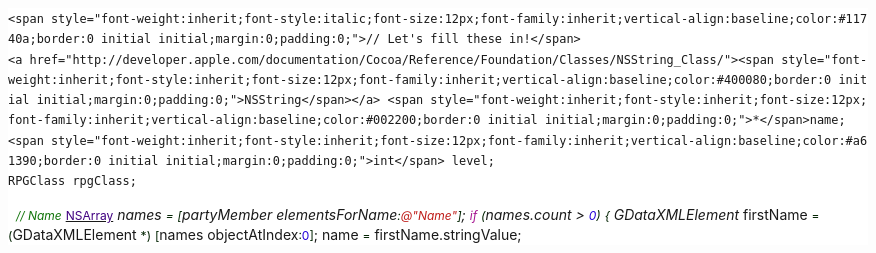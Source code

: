     <span style="font-weight:inherit;font-style:italic;font-size:12px;font-family:inherit;vertical-align:baseline;color:#11740a;border:0 initial initial;margin:0;padding:0;">// Let's fill these in!</span>
    <a href="http://developer.apple.com/documentation/Cocoa/Reference/Foundation/Classes/NSString_Class/"><span style="font-weight:inherit;font-style:inherit;font-size:12px;font-family:inherit;vertical-align:baseline;color:#400080;border:0 initial initial;margin:0;padding:0;">NSString</span></a> <span style="font-weight:inherit;font-style:inherit;font-size:12px;font-family:inherit;vertical-align:baseline;color:#002200;border:0 initial initial;margin:0;padding:0;">*</span>name;
    <span style="font-weight:inherit;font-style:inherit;font-size:12px;font-family:inherit;vertical-align:baseline;color:#a61390;border:0 initial initial;margin:0;padding:0;">int</span> level;
    RPGClass rpgClass;
 
    <span style="font-weight:inherit;font-style:italic;font-size:12px;font-family:inherit;vertical-align:baseline;color:#11740a;border:0 initial initial;margin:0;padding:0;">// Name</span>
    <a href="http://developer.apple.com/documentation/Cocoa/Reference/Foundation/Classes/NSArray_Class/"><span style="font-weight:inherit;font-style:inherit;font-size:12px;font-family:inherit;vertical-align:baseline;color:#400080;border:0 initial initial;margin:0;padding:0;">NSArray</span></a> <span style="font-weight:inherit;font-style:inherit;font-size:12px;font-family:inherit;vertical-align:baseline;color:#002200;border:0 initial initial;margin:0;padding:0;">*</span>names <span style="font-weight:inherit;font-style:inherit;font-size:12px;font-family:inherit;vertical-align:baseline;color:#002200;border:0 initial initial;margin:0;padding:0;">=</span> <span style="font-weight:inherit;font-style:inherit;font-size:12px;font-family:inherit;vertical-align:baseline;color:#002200;border:0 initial initial;margin:0;padding:0;">[</span>partyMember elementsForName<span style="font-weight:inherit;font-style:inherit;font-size:12px;font-family:inherit;vertical-align:baseline;color:#002200;border:0 initial initial;margin:0;padding:0;">:</span><span style="font-weight:inherit;font-style:inherit;font-size:12px;font-family:inherit;vertical-align:baseline;color:#bf1d1a;border:0 initial initial;margin:0;padding:0;">@</span><span style="font-weight:inherit;font-style:inherit;font-size:12px;font-family:inherit;vertical-align:baseline;color:#bf1d1a;border:0 initial initial;margin:0;padding:0;">"Name"</span><span style="font-weight:inherit;font-style:inherit;font-size:12px;font-family:inherit;vertical-align:baseline;color:#002200;border:0 initial initial;margin:0;padding:0;">]</span>;
    <span style="font-weight:inherit;font-style:inherit;font-size:12px;font-family:inherit;vertical-align:baseline;color:#a61390;border:0 initial initial;margin:0;padding:0;">if</span> <span style="font-weight:inherit;font-style:inherit;font-size:12px;font-family:inherit;vertical-align:baseline;color:#002200;border:0 initial initial;margin:0;padding:0;">(</span>names.count &gt; <span style="font-weight:inherit;font-style:inherit;font-size:12px;font-family:inherit;vertical-align:baseline;color:#2400d9;border:0 initial initial;margin:0;padding:0;">0</span><span style="font-weight:inherit;font-style:inherit;font-size:12px;font-family:inherit;vertical-align:baseline;color:#002200;border:0 initial initial;margin:0;padding:0;">)</span> <span style="font-weight:inherit;font-style:inherit;font-size:12px;font-family:inherit;vertical-align:baseline;color:#002200;border:0 initial initial;margin:0;padding:0;">{</span>
        GDataXMLElement <span style="font-weight:inherit;font-style:inherit;font-size:12px;font-family:inherit;vertical-align:baseline;color:#002200;border:0 initial initial;margin:0;padding:0;">*</span>firstName <span style="font-weight:inherit;font-style:inherit;font-size:12px;font-family:inherit;vertical-align:baseline;color:#002200;border:0 initial initial;margin:0;padding:0;">=</span> <span style="font-weight:inherit;font-style:inherit;font-size:12px;font-family:inherit;vertical-align:baseline;color:#002200;border:0 initial initial;margin:0;padding:0;">(</span>GDataXMLElement <span style="font-weight:inherit;font-style:inherit;font-size:12px;font-family:inherit;vertical-align:baseline;color:#002200;border:0 initial initial;margin:0;padding:0;">*</span><span style="font-weight:inherit;font-style:inherit;font-size:12px;font-family:inherit;vertical-align:baseline;color:#002200;border:0 initial initial;margin:0;padding:0;">)</span> <span style="font-weight:inherit;font-style:inherit;font-size:12px;font-family:inherit;vertical-align:baseline;color:#002200;border:0 initial initial;margin:0;padding:0;">[</span>names objectAtIndex<span style="font-weight:inherit;font-style:inherit;font-size:12px;font-family:inherit;vertical-align:baseline;color:#002200;border:0 initial initial;margin:0;padding:0;">:</span><span style="font-weight:inherit;font-style:inherit;font-size:12px;font-family:inherit;vertical-align:baseline;color:#2400d9;border:0 initial initial;margin:0;padding:0;">0</span><span style="font-weight:inherit;font-style:inherit;font-size:12px;font-family:inherit;vertical-align:baseline;color:#002200;border:0 initial initial;margin:0;padding:0;">]</span>;
        name <span style="font-weight:inherit;font-style:inherit;font-size:12px;font-family:inherit;vertical-align:baseline;color:#002200;border:0 initial initial;margin:0;padding:0;">=</span> firstName.stringValue;